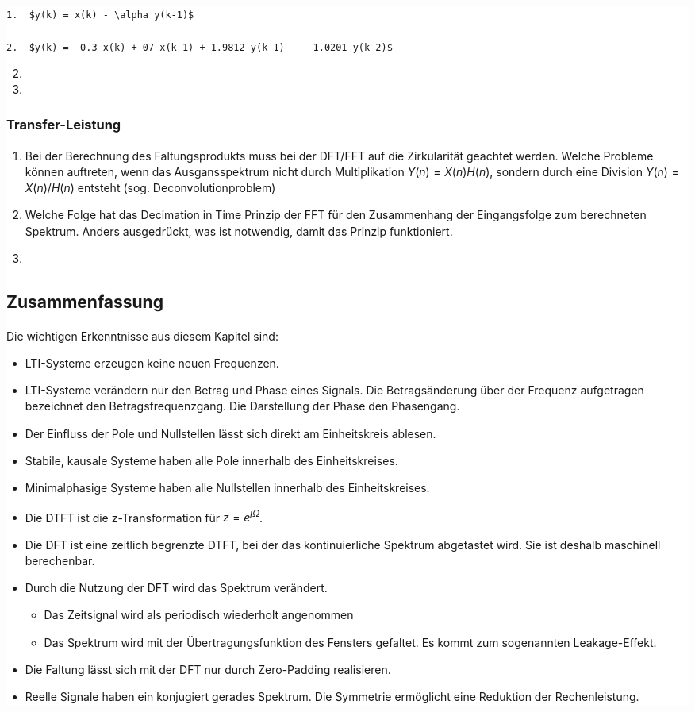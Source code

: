     1.  $y(k) = x(k) - \alpha y(k-1)$

    2.  $y(k) =  0.3 x(k) + 07 x(k-1) + 1.9812 y(k-1)   - 1.0201 y(k-2)$

2.  

3.  

### Transfer-Leistung

1.  Bei der Berechnung des Faltungsprodukts muss bei der DFT/FFT auf die
    Zirkularität geachtet werden. Welche Probleme können auftreten, wenn
    das Ausgansspektrum nicht durch Multiplikation $Y(n) = X(n)H(n)$,
    sondern durch eine Division $Y(n) = X(n)/H(n)$ entsteht (sog.
    Deconvolutionproblem)

2.  Welche Folge hat das Decimation in Time Prinzip der FFT für den
    Zusammenhang der Eingangsfolge zum berechneten Spektrum. Anders
    ausgedrückt, was ist notwendig, damit das Prinzip funktioniert.

3.  

## Zusammenfassung

Die wichtigen Erkenntnisse aus diesem Kapitel sind:

-   LTI-Systeme erzeugen keine neuen Frequenzen.

-   LTI-Systeme verändern nur den Betrag und Phase eines Signals. Die
    Betragsänderung über der Frequenz aufgetragen bezeichnet den
    Betragsfrequenzgang. Die Darstellung der Phase den Phasengang.

-   Der Einfluss der Pole und Nullstellen lässt sich direkt am
    Einheitskreis ablesen.

-   Stabile, kausale Systeme haben alle Pole innerhalb des
    Einheitskreises.

-   Minimalphasige Systeme haben alle Nullstellen innerhalb des
    Einheitskreises.

-   Die DTFT ist die z-Transformation für $z= e^{j\Omega}$.

-   Die DFT ist eine zeitlich begrenzte DTFT, bei der das
    kontinuierliche Spektrum abgetastet wird. Sie ist deshalb maschinell
    berechenbar.

-   Durch die Nutzung der DFT wird das Spektrum verändert.

    -   Das Zeitsignal wird als periodisch wiederholt angenommen

    -   Das Spektrum wird mit der Übertragungsfunktion des Fensters
        gefaltet. Es kommt zum sogenannten Leakage-Effekt.

-   Die Faltung lässt sich mit der DFT nur durch Zero-Padding
    realisieren.

-   Reelle Signale haben ein konjugiert gerades Spektrum. Die Symmetrie
    ermöglicht eine Reduktion der Rechenleistung.
